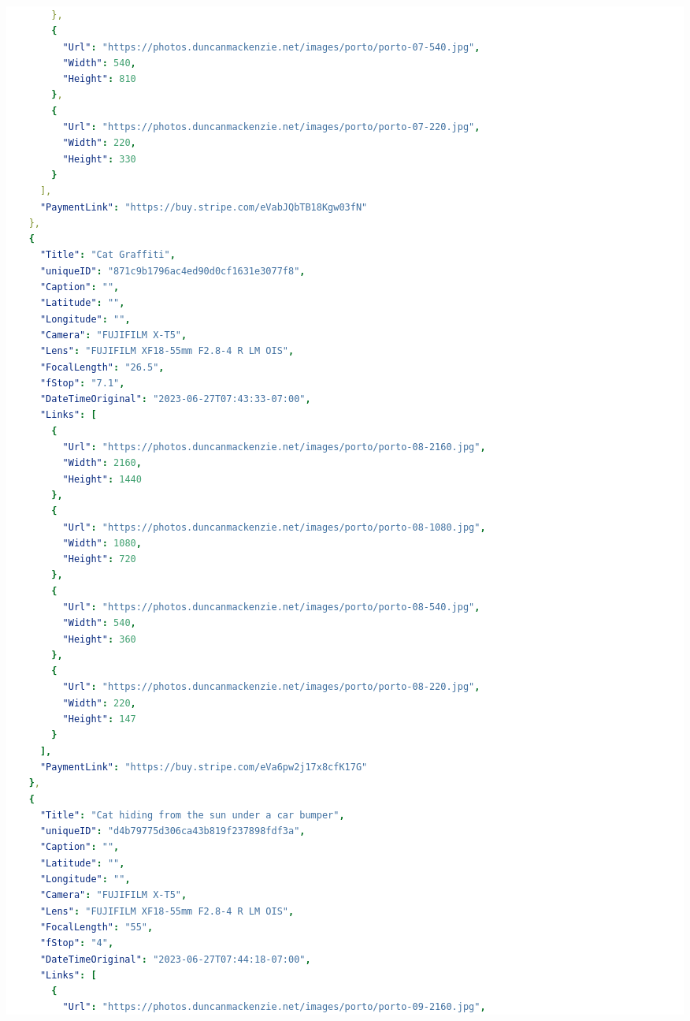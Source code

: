 ```yaml
        },
        {
          "Url": "https://photos.duncanmackenzie.net/images/porto/porto-07-540.jpg",
          "Width": 540,
          "Height": 810
        },
        {
          "Url": "https://photos.duncanmackenzie.net/images/porto/porto-07-220.jpg",
          "Width": 220,
          "Height": 330
        }
      ],
      "PaymentLink": "https://buy.stripe.com/eVabJQbTB18Kgw03fN"
    },
    {
      "Title": "Cat Graffiti",
      "uniqueID": "871c9b1796ac4ed90d0cf1631e3077f8",
      "Caption": "",
      "Latitude": "",
      "Longitude": "",
      "Camera": "FUJIFILM X-T5",
      "Lens": "FUJIFILM XF18-55mm F2.8-4 R LM OIS",
      "FocalLength": "26.5",
      "fStop": "7.1",
      "DateTimeOriginal": "2023-06-27T07:43:33-07:00",
      "Links": [
        {
          "Url": "https://photos.duncanmackenzie.net/images/porto/porto-08-2160.jpg",
          "Width": 2160,
          "Height": 1440
        },
        {
          "Url": "https://photos.duncanmackenzie.net/images/porto/porto-08-1080.jpg",
          "Width": 1080,
          "Height": 720
        },
        {
          "Url": "https://photos.duncanmackenzie.net/images/porto/porto-08-540.jpg",
          "Width": 540,
          "Height": 360
        },
        {
          "Url": "https://photos.duncanmackenzie.net/images/porto/porto-08-220.jpg",
          "Width": 220,
          "Height": 147
        }
      ],
      "PaymentLink": "https://buy.stripe.com/eVa6pw2j17x8cfK17G"
    },
    {
      "Title": "Cat hiding from the sun under a car bumper",
      "uniqueID": "d4b79775d306ca43b819f237898fdf3a",
      "Caption": "",
      "Latitude": "",
      "Longitude": "",
      "Camera": "FUJIFILM X-T5",
      "Lens": "FUJIFILM XF18-55mm F2.8-4 R LM OIS",
      "FocalLength": "55",
      "fStop": "4",
      "DateTimeOriginal": "2023-06-27T07:44:18-07:00",
      "Links": [
        {
          "Url": "https://photos.duncanmackenzie.net/images/porto/porto-09-2160.jpg",
```